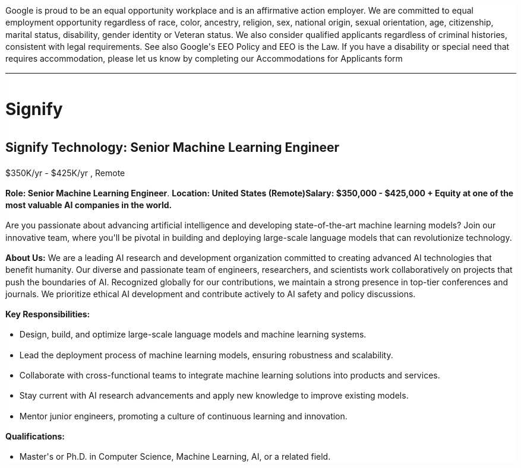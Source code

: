 Google is proud to be an equal opportunity workplace and is an
affirmative action employer. We are committed to equal employment
opportunity regardless of race, color, ancestry, religion, sex, national
origin, sexual orientation, age, citizenship, marital status,
disability, gender identity or Veteran status. We also consider
qualified applicants regardless of criminal histories, consistent with
legal requirements. See also Google\'s EEO Policy and EEO is the Law. If
you have a disability or special need that requires accommodation,
please let us know by completing our Accommodations for Applicants form

-----------------------------

# Signify

## Signify Technology: Senior Machine Learning Engineer
\$350K/yr - \$425K/yr , Remote

**Role: Senior Machine Learning Engineer**. **Location: United States
(Remote)Salary: \$350,000 - \$425,000 + Equity at one of the most
valuable AI companies in the world.**

Are you passionate about advancing artificial intelligence and
developing state-of-the-art machine learning models? Join our innovative
team, where you\'ll be pivotal in building and deploying large-scale
language models that can revolutionize technology.

**About Us:** We are a leading AI research and development organization
committed to creating advanced AI technologies that benefit humanity.
Our diverse and passionate team of engineers, researchers, and
scientists work collaboratively on projects that push the boundaries of
AI. Recognized globally for our contributions, we maintain a strong
presence in top-tier conferences and journals. We prioritize ethical AI
development and contribute actively to AI safety and policy discussions.

**Key Responsibilities:**

-   Design, build, and optimize large-scale language models and machine
    learning systems.

-   Lead the deployment process of machine learning models, ensuring
    robustness and scalability.

-   Collaborate with cross-functional teams to integrate machine
    learning solutions into products and services.

-   Stay current with AI research advancements and apply new knowledge
    to improve existing models.

-   Mentor junior engineers, promoting a culture of continuous learning
    and innovation.

**Qualifications:**

-   Master's or Ph.D. in Computer Science, Machine Learning, AI, or a
    related field.
